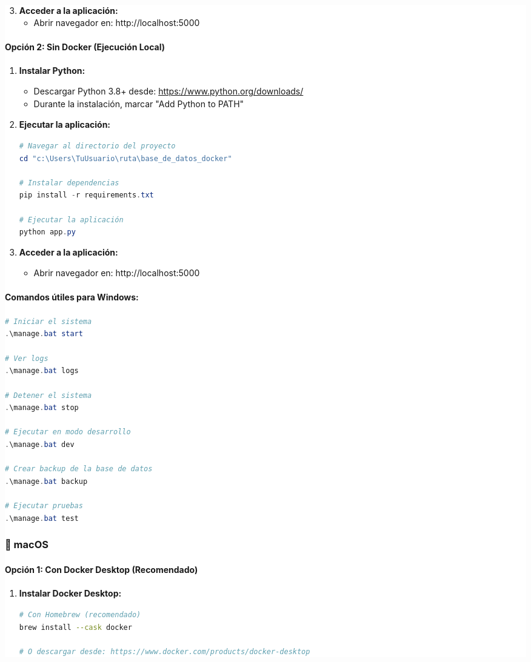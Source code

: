 3. **Acceder a la aplicación:**
   - Abrir navegador en: http://localhost:5000

#### Opción 2: Sin Docker (Ejecución Local)

1. **Instalar Python:**
   - Descargar Python 3.8+ desde: https://www.python.org/downloads/
   - Durante la instalación, marcar "Add Python to PATH"

2. **Ejecutar la aplicación:**
   ```powershell
   # Navegar al directorio del proyecto
   cd "c:\Users\TuUsuario\ruta\base_de_datos_docker"
   
   # Instalar dependencias
   pip install -r requirements.txt
   
   # Ejecutar la aplicación
   python app.py
   ```

3. **Acceder a la aplicación:**
   - Abrir navegador en: http://localhost:5000

#### Comandos útiles para Windows:
```powershell
# Iniciar el sistema
.\manage.bat start

# Ver logs
.\manage.bat logs

# Detener el sistema
.\manage.bat stop

# Ejecutar en modo desarrollo
.\manage.bat dev

# Crear backup de la base de datos
.\manage.bat backup

# Ejecutar pruebas
.\manage.bat test
```

### 🍎 macOS

#### Opción 1: Con Docker Desktop (Recomendado)

1. **Instalar Docker Desktop:**
   ```bash
   # Con Homebrew (recomendado)
   brew install --cask docker
   
   # O descargar desde: https://www.docker.com/products/docker-desktop
   ```
